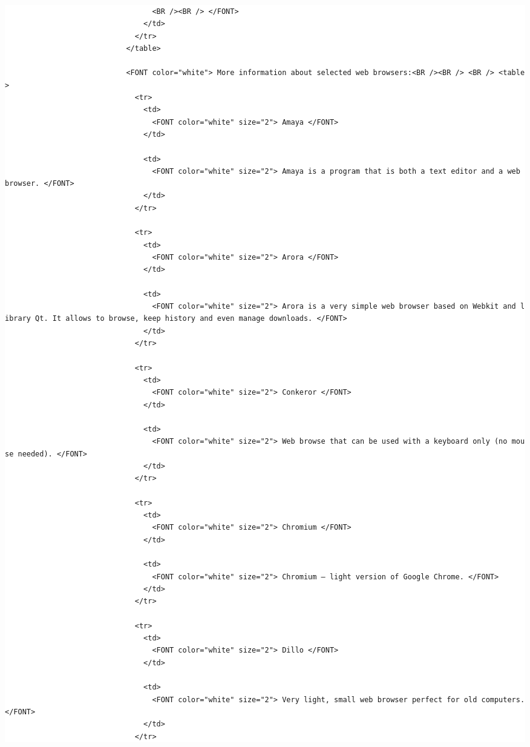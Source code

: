                                       <BR /><BR /> </FONT>
                                    </td>
                                  </tr>
                                </table>
                                
                                <FONT color="white"> More information about selected web browsers:<BR /><BR /> <BR /> <table>
                                  <tr>
                                    <td>
                                      <FONT color="white" size="2"> Amaya </FONT>
                                    </td>
                                    
                                    <td>
                                      <FONT color="white" size="2"> Amaya is a program that is both a text editor and a web browser. </FONT>
                                    </td>
                                  </tr>
                                  
                                  <tr>
                                    <td>
                                      <FONT color="white" size="2"> Arora </FONT>
                                    </td>
                                    
                                    <td>
                                      <FONT color="white" size="2"> Arora is a very simple web browser based on Webkit and library Qt. It allows to browse, keep history and even manage downloads. </FONT>
                                    </td>
                                  </tr>
                                  
                                  <tr>
                                    <td>
                                      <FONT color="white" size="2"> Conkeror </FONT>
                                    </td>
                                    
                                    <td>
                                      <FONT color="white" size="2"> Web browse that can be used with a keyboard only (no mouse needed). </FONT>
                                    </td>
                                  </tr>
                                  
                                  <tr>
                                    <td>
                                      <FONT color="white" size="2"> Chromium </FONT>
                                    </td>
                                    
                                    <td>
                                      <FONT color="white" size="2"> Chromium – light version of Google Chrome. </FONT>
                                    </td>
                                  </tr>
                                  
                                  <tr>
                                    <td>
                                      <FONT color="white" size="2"> Dillo </FONT>
                                    </td>
                                    
                                    <td>
                                      <FONT color="white" size="2"> Very light, small web browser perfect for old computers. </FONT>
                                    </td>
                                  </tr>
                                  